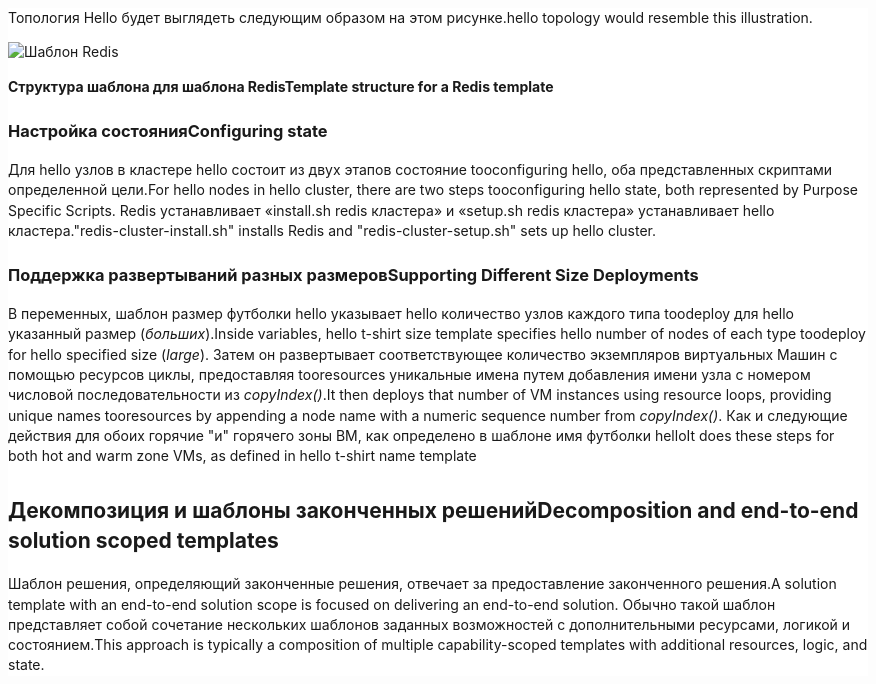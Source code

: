 <span data-ttu-id="ee19e-359">Топология Hello будет выглядеть следующим образом на этом рисунке.</span><span class="sxs-lookup"><span data-stu-id="ee19e-359">hello topology would resemble this illustration.</span></span>

![Шаблон Redis](./media/best-practices-resource-manager-design-templates/redis-template.png)

<span data-ttu-id="ee19e-361">**Структура шаблона для шаблона Redis**</span><span class="sxs-lookup"><span data-stu-id="ee19e-361">**Template structure for a Redis template**</span></span>

### <a name="configuring-state"></a><span data-ttu-id="ee19e-362">Настройка состояния</span><span class="sxs-lookup"><span data-stu-id="ee19e-362">Configuring state</span></span>
<span data-ttu-id="ee19e-363">Для hello узлов в кластере hello состоит из двух этапов состояние tooconfiguring hello, оба представленных скриптами определенной цели.</span><span class="sxs-lookup"><span data-stu-id="ee19e-363">For hello nodes in hello cluster, there are two steps tooconfiguring hello state, both represented by Purpose Specific Scripts.</span></span>  <span data-ttu-id="ee19e-364">Redis устанавливает «install.sh redis кластера» и «setup.sh redis кластера» устанавливает hello кластера.</span><span class="sxs-lookup"><span data-stu-id="ee19e-364">"redis-cluster-install.sh" installs Redis and "redis-cluster-setup.sh" sets up hello cluster.</span></span>

### <a name="supporting-different-size-deployments"></a><span data-ttu-id="ee19e-365">Поддержка развертываний разных размеров</span><span class="sxs-lookup"><span data-stu-id="ee19e-365">Supporting Different Size Deployments</span></span>
<span data-ttu-id="ee19e-366">В переменных, шаблон размер футболки hello указывает hello количество узлов каждого типа toodeploy для hello указанный размер (*больших*).</span><span class="sxs-lookup"><span data-stu-id="ee19e-366">Inside variables, hello t-shirt size template specifies hello number of nodes of each type toodeploy for hello specified size (*large*).</span></span> <span data-ttu-id="ee19e-367">Затем он развертывает соответствующее количество экземпляров виртуальных Машин с помощью ресурсов циклы, предоставляя tooresources уникальные имена путем добавления имени узла с номером числовой последовательности из *copyIndex()*.</span><span class="sxs-lookup"><span data-stu-id="ee19e-367">It then deploys that number of VM instances using resource loops, providing unique names tooresources by appending a node name with a numeric sequence number from *copyIndex()*.</span></span> <span data-ttu-id="ee19e-368">Как и следующие действия для обоих горячие "и" горячего зоны ВМ, как определено в шаблоне имя футболки hello</span><span class="sxs-lookup"><span data-stu-id="ee19e-368">It does these steps for both hot and warm zone VMs, as defined in hello t-shirt name template</span></span>

## <a name="decomposition-and-end-to-end-solution-scoped-templates"></a><span data-ttu-id="ee19e-369">Декомпозиция и шаблоны законченных решений</span><span class="sxs-lookup"><span data-stu-id="ee19e-369">Decomposition and end-to-end solution scoped templates</span></span>
<span data-ttu-id="ee19e-370">Шаблон решения, определяющий законченные решения, отвечает за предоставление законченного решения.</span><span class="sxs-lookup"><span data-stu-id="ee19e-370">A solution template with an end-to-end solution scope is focused on delivering an end-to-end solution.</span></span>  <span data-ttu-id="ee19e-371">Обычно такой шаблон представляет собой сочетание нескольких шаблонов заданных возможностей с дополнительными ресурсами, логикой и состоянием.</span><span class="sxs-lookup"><span data-stu-id="ee19e-371">This approach is typically a composition of multiple capability-scoped templates with additional resources, logic, and state.</span></span>
